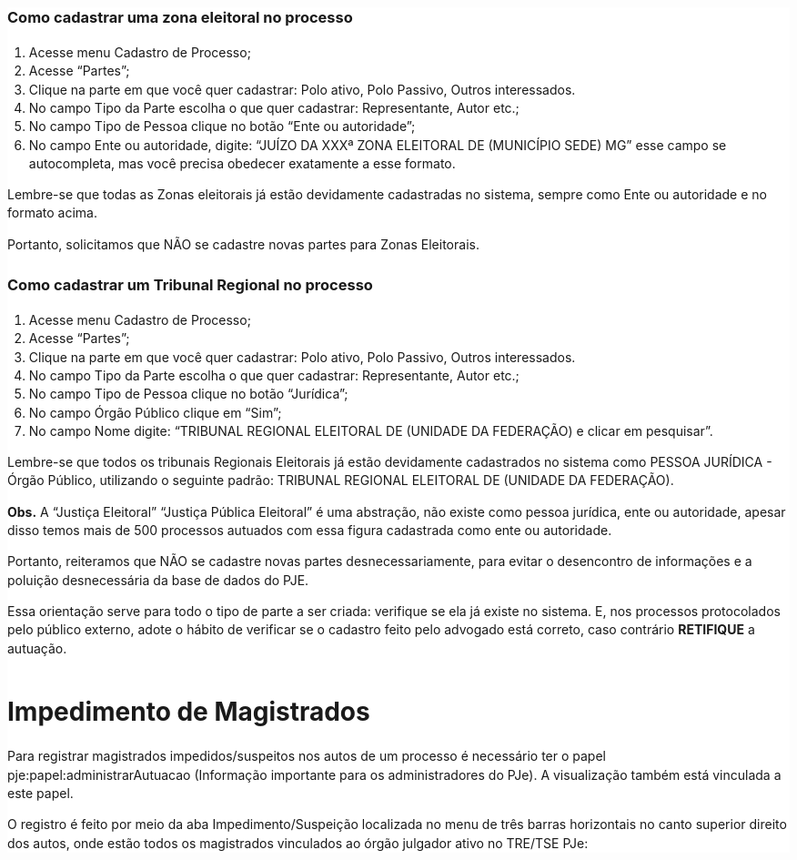 ### Como cadastrar uma zona eleitoral no processo
1.	Acesse menu Cadastro de Processo;
2.	Acesse “Partes”;
3.	Clique na parte em que você quer cadastrar: Polo ativo, Polo Passivo, Outros interessados.
4.	No campo Tipo da Parte escolha o que quer cadastrar: Representante, Autor etc.;
5.	No campo Tipo de Pessoa clique no botão “Ente ou autoridade”;
6.	No campo Ente ou autoridade, digite: “JUÍZO DA XXXª ZONA ELEITORAL DE (MUNICÍPIO SEDE) MG” esse campo se autocompleta, mas você precisa obedecer exatamente a esse formato. 

Lembre-se que todas as Zonas eleitorais já estão devidamente cadastradas no sistema, sempre como Ente ou autoridade e no formato acima.

Portanto, solicitamos que NÃO se cadastre novas partes para Zonas Eleitorais.

### Como cadastrar um Tribunal Regional no processo
1.	Acesse menu Cadastro de Processo;
2.	Acesse “Partes”;
3.	Clique na parte em que você quer cadastrar: Polo ativo, Polo Passivo, Outros interessados.
4.	No campo Tipo da Parte escolha o que quer cadastrar: Representante, Autor etc.;
5.	No campo Tipo de Pessoa clique no botão “Jurídica”;
6.	No campo Órgão Público clique em “Sim”;
7.	No campo Nome digite: “TRIBUNAL REGIONAL ELEITORAL DE (UNIDADE DA FEDERAÇÃO) e clicar em pesquisar”.

Lembre-se que todos os tribunais Regionais Eleitorais já estão devidamente cadastrados no sistema como PESSOA JURÍDICA - Órgão Público, utilizando o seguinte padrão: TRIBUNAL REGIONAL ELEITORAL DE (UNIDADE DA FEDERAÇÃO).

**Obs.** A “Justiça Eleitoral” “Justiça Pública Eleitoral” é uma abstração, não existe como pessoa jurídica, ente ou autoridade, apesar disso temos mais de 500 processos autuados com essa figura cadastrada como ente ou autoridade.

Portanto, reiteramos que NÃO se cadastre novas partes desnecessariamente, para evitar o desencontro de informações e a poluição desnecessária da base de dados do PJE.

Essa orientação serve para todo o tipo de parte a ser criada: verifique se ela já existe no sistema. E, nos processos protocolados pelo público externo, adote o hábito de verificar se o cadastro feito pelo advogado está correto, caso contrário **RETIFIQUE** a autuação.


# Impedimento de Magistrados  


Para registrar magistrados impedidos/suspeitos nos autos de um processo é necessário ter o papel pje:papel:administrarAutuacao (Informação importante para os administradores do PJe). A visualização também está vinculada a este papel. 

O registro é feito por meio da aba Impedimento/Suspeição localizada no menu de três barras horizontais no canto superior direito dos autos, onde estão todos os magistrados vinculados ao órgão julgador ativo no TRE/TSE PJe:


